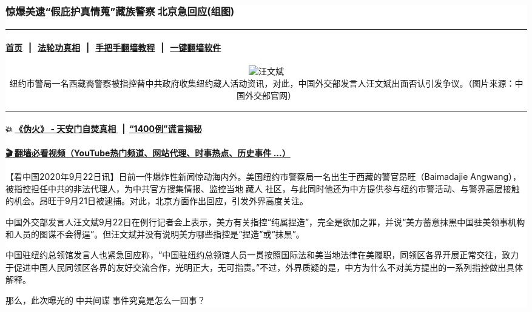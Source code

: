 ### 惊爆美逮“假庇护真情蒐”藏族警察 北京急回应(组图)
------------------------

#### [首页](https://github.com/gfw-breaker/banned-news3/blob/master/README.md) &nbsp;&nbsp;|&nbsp;&nbsp; [法轮功真相](https://github.com/begood0513/basic/blob/master/README.md)  &nbsp;&nbsp;|&nbsp;&nbsp; [手把手翻墙教程](https://github.com/gfw-breaker/guides/wiki)  &nbsp;&nbsp;|&nbsp;&nbsp; [一键翻墙软件](https://github.com/gfw-breaker/nogfw/blob/master/README.md)  



<div class="article_right" style="fone-color:#000">
 <p style="text-align: center;">
  <img alt="汪文斌" src="https://img3.secretchina.com/pic/2020/8-5/p2748221a425750112-ss.jpg" style="height:337px; width:600px"/>
  <br>
   纽约市警局一名西藏裔警察被指控替中共政府收集纽约藏人活动资讯，对此，中国外交部发言人汪文斌出面否认引发争议。（图片来源：中国外交部官网）
   <span id="hideid" name="hideid" style="color:red;display:none;">
    <span href="https://www.secretchina.com">
    </span>
   </span>
  </br>
 </p>
 <div id="txt-mid1-t21-2017">
  

---

#### 💥 [《伪火》 - 天安门自焚真相 ](http://158.247.195.190:10000/videos/blog/weihuo.html)&nbsp; |&nbsp; [“1400例”谎言揭秘  ](http://158.247.195.190:10000/videos/blog/jiexi1400.html)

#### [ 🎬  翻墙必看视频（YouTube热门频道、网站代理、时事热点、历史事件 ...）](https://github.com/gfw-breaker/links/blob/master/banned.md)


  </div>
 </div>
 <p>
  【看中国2020年9月22日讯】日前一件爆炸性新闻惊动海内外。美国纽约市警察局一名出生于西藏的警官昂旺（Baimadajie Angwang），被指控担任中共的非法代理人，为中共官方搜集情报、监控当地
  <span href="https://www.secretchina.com/news/gb/tag/藏人" target="_blank">
   藏人
  </span>
  社区，与此同时他还为中方提供参与纽约市警活动、与警界高层接触的机会。昂旺于9月21日被逮捕。对此，北京方面作出回应，引发外界高度关注。
  <span id="hideid" name="hideid" style="color:red;display:none;">
   <span href="https://www.secretchina.com">
   </span>
  </span>
 </p>
 <p>
  中国外交部发言人汪文斌9月22日在例行记者会上表示，美方有关指控“纯属捏造”，完全是欲加之罪，并说“美方蓄意抹黑中国驻美领事机构和人员的图谋不会得逞”。但汪文斌并没有说明美方哪些指控是“捏造”或“抹黑”。
 </p>
 <p>
  中国驻纽约总领馆发言人也紧急回应称，“中国驻纽约总领馆人员一贯按照国际法和美当地法律在美履职，同领区各界开展正常交往，致力于促进中国人民同领区各界的友好交流合作，光明正大，无可指责。”不过，外界质疑的是，中方为什么不对美方提出的一系列指控做出具体解释。
 </p>
 <p>
  那么，此次曝光的
  <span href="https://www.secretchina.com/news/gb/tag/中共间谍" target="_blank">
   中共间谍
  </span>
  事件究竟是怎么一回事？
 </p>
